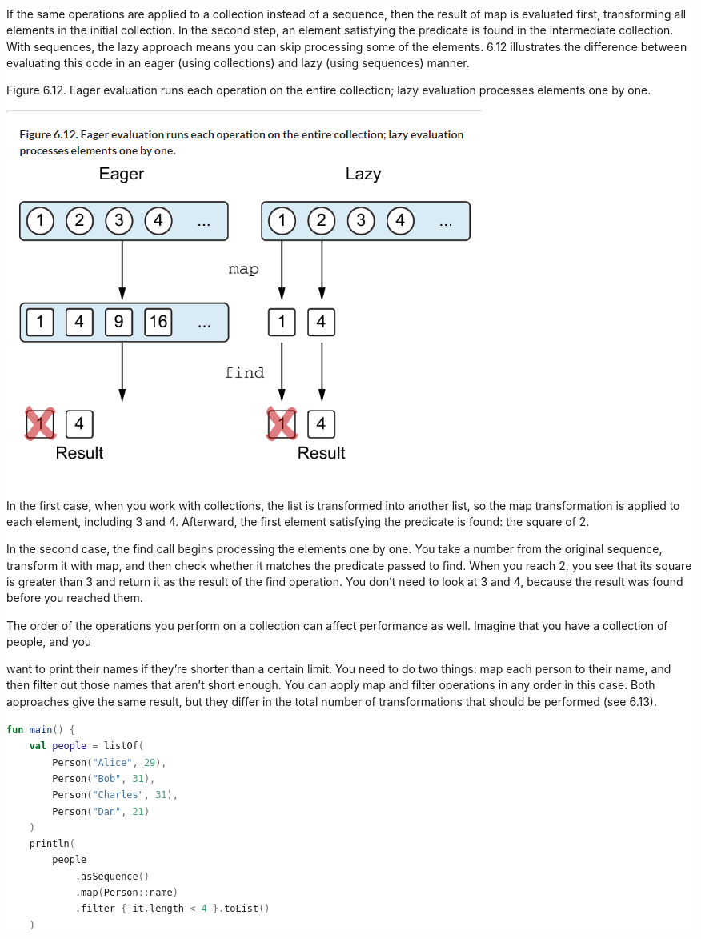 If the same operations are applied to a collection instead of a sequence, then the result of map is evaluated first, transforming all elements in the initial collection. In the second step, an element satisfying the predicate is found in the intermediate collection. With sequences, the lazy approach means you can skip processing some of the elements. 6.12 illustrates the difference between evaluating this code in an eager (using collections) and lazy (using sequences) manner.

Figure 6.12. Eager evaluation runs each operation on the entire collection; lazy evaluation processes elements one by one.

![img_30.png](img_30.png)

In the first case, when you work with collections, the list is transformed into another list, so the map transformation is applied to each element, including 3 and 4. Afterward, the first element satisfying the predicate is found: the square of 2.

In the second case, the find call begins processing the elements one by one. You take a number from the original sequence, transform it with map, and then check whether it matches the predicate passed to find. When you reach 2, you see that its square is greater than 3 and return it as the result of the find operation. You don’t need to look at 3 and 4, because the result was found before you reached them.

The order of the operations you perform on a collection can affect performance as well. Imagine that you have a collection of people, and you

want to print their names if they’re shorter than a certain limit. You need to do two things: map each person to their name, and then filter out those names that aren’t short enough. You can apply map and filter operations in any order in this case. Both approaches give the same result, but they differ in the total number of transformations that should be performed (see 6.13).

```kotlin
fun main() {
    val people = listOf(
        Person("Alice", 29),
        Person("Bob", 31),
        Person("Charles", 31),
        Person("Dan", 21)
    )
    println(
        people
            .asSequence()
            .map(Person::name)
            .filter { it.length < 4 }.toList()
    )
```